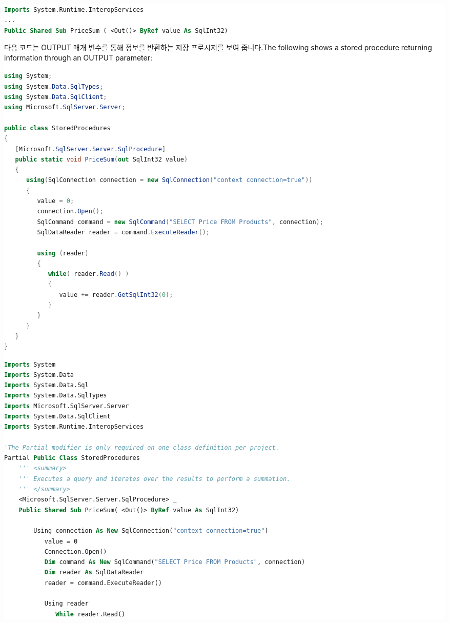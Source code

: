 ```vb
Imports System.Runtime.InteropServices  
...  
Public Shared Sub PriceSum ( <Out()> ByRef value As SqlInt32)  
```  
  
 <span data-ttu-id="88da8-134">다음 코드는 OUTPUT 매개 변수를 통해 정보를 반환하는 저장 프로시저를 보여 줍니다.</span><span class="sxs-lookup"><span data-stu-id="88da8-134">The following shows a stored procedure returning information through an OUTPUT parameter:</span></span>  
  
```csharp  
using System;  
using System.Data.SqlTypes;  
using System.Data.SqlClient;  
using Microsoft.SqlServer.Server;   
  
public class StoredProcedures   
{  
   [Microsoft.SqlServer.Server.SqlProcedure]  
   public static void PriceSum(out SqlInt32 value)  
   {  
      using(SqlConnection connection = new SqlConnection("context connection=true"))   
      {  
         value = 0;  
         connection.Open();  
         SqlCommand command = new SqlCommand("SELECT Price FROM Products", connection);  
         SqlDataReader reader = command.ExecuteReader();  
  
         using (reader)  
         {  
            while( reader.Read() )  
            {  
               value += reader.GetSqlInt32(0);  
            }  
         }           
      }  
   }  
}  
```  
  
```vb  
Imports System  
Imports System.Data  
Imports System.Data.Sql  
Imports System.Data.SqlTypes  
Imports Microsoft.SqlServer.Server  
Imports System.Data.SqlClient  
Imports System.Runtime.InteropServices  
  
'The Partial modifier is only required on one class definition per project.  
Partial Public Class StoredProcedures   
    ''' <summary>  
    ''' Executes a query and iterates over the results to perform a summation.  
    ''' </summary>  
    <Microsoft.SqlServer.Server.SqlProcedure> _  
    Public Shared Sub PriceSum( <Out()> ByRef value As SqlInt32)  
  
        Using connection As New SqlConnection("context connection=true")  
           value = 0  
           Connection.Open()  
           Dim command As New SqlCommand("SELECT Price FROM Products", connection)  
           Dim reader As SqlDataReader  
           reader = command.ExecuteReader()  
  
           Using reader  
              While reader.Read()  
```